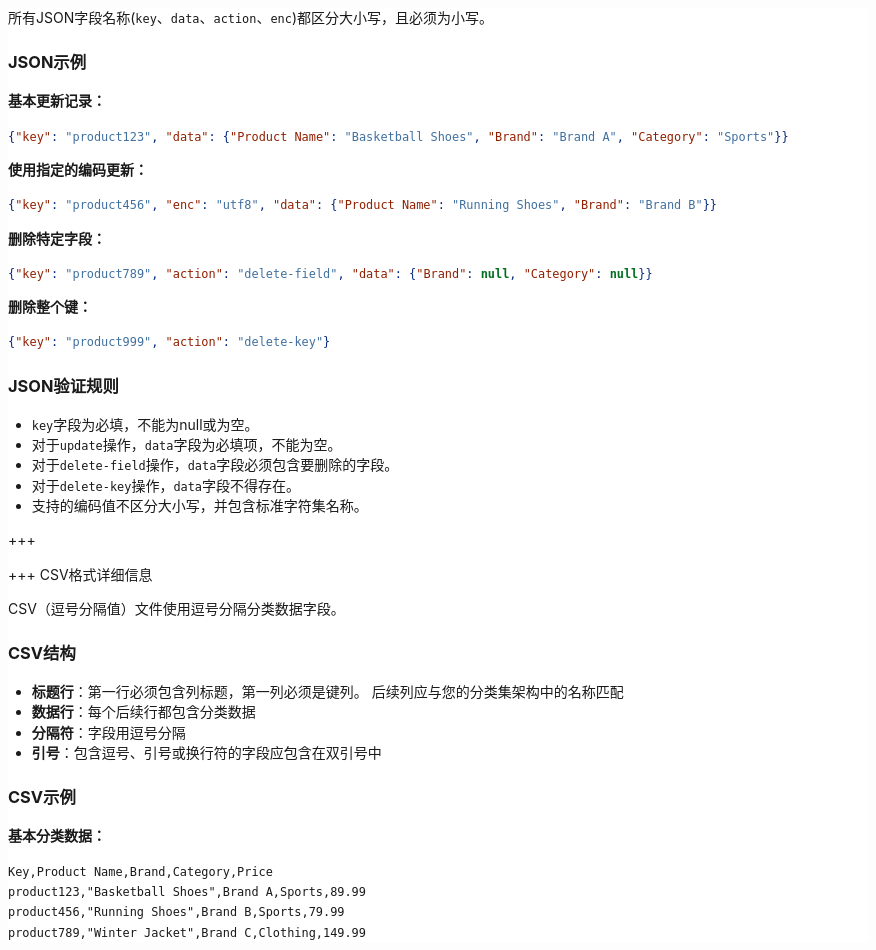 所有JSON字段名称(`key`、`data`、`action`、`enc`)都区分大小写，且必须为小写。

### JSON示例

**基本更新记录：**

```json
{"key": "product123", "data": {"Product Name": "Basketball Shoes", "Brand": "Brand A", "Category": "Sports"}}
```

**使用指定的编码更新：**

```json
{"key": "product456", "enc": "utf8", "data": {"Product Name": "Running Shoes", "Brand": "Brand B"}}
```

**删除特定字段：**

```json
{"key": "product789", "action": "delete-field", "data": {"Brand": null, "Category": null}}
```

**删除整个键：**

```json
{"key": "product999", "action": "delete-key"}
```

### JSON验证规则

* `key`字段为必填，不能为null或为空。
* 对于`update`操作，`data`字段为必填项，不能为空。
* 对于`delete-field`操作，`data`字段必须包含要删除的字段。
* 对于`delete-key`操作，`data`字段不得存在。
* 支持的编码值不区分大小写，并包含标准字符集名称。

+++

+++ CSV格式详细信息

CSV（逗号分隔值）文件使用逗号分隔分类数据字段。

### CSV结构

* **标题行**：第一行必须包含列标题，第一列必须是键列。 后续列应与您的分类集架构中的名称匹配
* **数据行**：每个后续行都包含分类数据
* **分隔符**：字段用逗号分隔
* **引号**：包含逗号、引号或换行符的字段应包含在双引号中

### CSV示例

**基本分类数据：**

```csv
Key,Product Name,Brand,Category,Price
product123,"Basketball Shoes",Brand A,Sports,89.99
product456,"Running Shoes",Brand B,Sports,79.99
product789,"Winter Jacket",Brand C,Clothing,149.99
```
